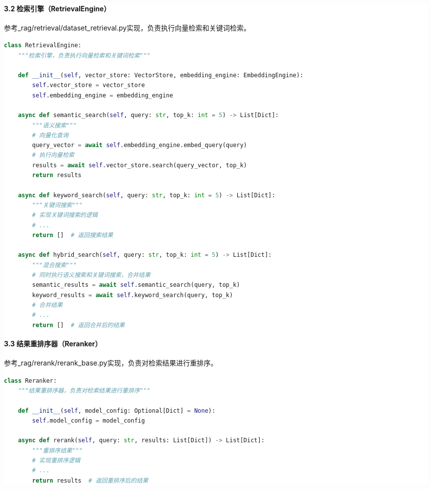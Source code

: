 #### 3.2 检索引擎（RetrievalEngine）

参考_rag/retrieval/dataset_retrieval.py实现，负责执行向量检索和关键词检索。

```python
class RetrievalEngine:
    """检索引擎，负责执行向量检索和关键词检索"""
    
    def __init__(self, vector_store: VectorStore, embedding_engine: EmbeddingEngine):
        self.vector_store = vector_store
        self.embedding_engine = embedding_engine
    
    async def semantic_search(self, query: str, top_k: int = 5) -> List[Dict]:
        """语义搜索"""
        # 向量化查询
        query_vector = await self.embedding_engine.embed_query(query)
        # 执行向量检索
        results = await self.vector_store.search(query_vector, top_k)
        return results
    
    async def keyword_search(self, query: str, top_k: int = 5) -> List[Dict]:
        """关键词搜索"""
        # 实现关键词搜索的逻辑
        # ...
        return []  # 返回搜索结果
    
    async def hybrid_search(self, query: str, top_k: int = 5) -> List[Dict]:
        """混合搜索"""
        # 同时执行语义搜索和关键词搜索，合并结果
        semantic_results = await self.semantic_search(query, top_k)
        keyword_results = await self.keyword_search(query, top_k)
        # 合并结果
        # ...
        return []  # 返回合并后的结果
```

#### 3.3 结果重排序器（Reranker）

参考_rag/rerank/rerank_base.py实现，负责对检索结果进行重排序。

```python
class Reranker:
    """结果重排序器，负责对检索结果进行重排序"""
    
    def __init__(self, model_config: Optional[Dict] = None):
        self.model_config = model_config
    
    async def rerank(self, query: str, results: List[Dict]) -> List[Dict]:
        """重排序结果"""
        # 实现重排序逻辑
        # ...
        return results  # 返回重排序后的结果
```

